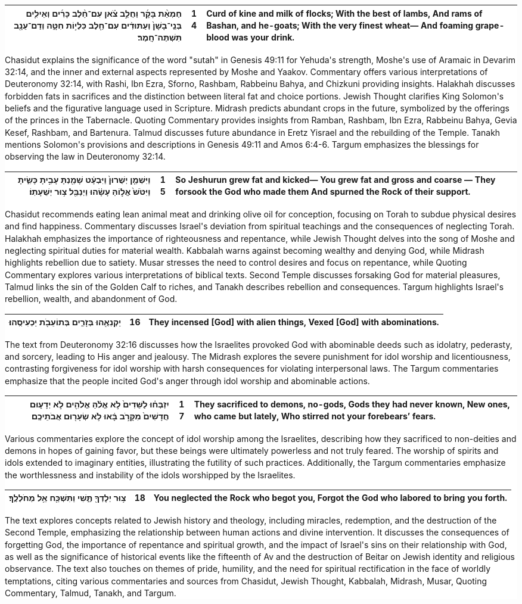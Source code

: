 |חֶמְאַ֨ת בָּקָ֜ר וַחֲלֵ֣ב צֹ֗אן עִם־חֵ֨לֶב כָּרִ֜ים וְאֵילִ֤ים בְּנֵֽי־בָשָׁן֙ וְעַתּוּדִ֔ים עִם־חֵ֖לֶב כִּלְי֣וֹת חִטָּ֑ה וְדַם־עֵנָ֖ב תִּשְׁתֶּה־חָֽמֶר׃|14|Curd of kine and milk of flocks; With the best  of lambs, And rams of Bashan, and he-goats; With the very finest  wheat— And foaming grape-blood was your drink. |
|--:|:-:|:--|

Chasidut explains the significance of the word "sutah" in Genesis 49:11 for Yehuda's strength, Moshe's use of Aramaic in Devarim 32:14, and the inner and external aspects represented by Moshe and Yaakov. Commentary offers various interpretations of Deuteronomy 32:14, with Rashi, Ibn Ezra, Sforno, Rashbam, Rabbeinu Bahya, and Chizkuni providing insights. Halakhah discusses forbidden fats in sacrifices and the distinction between literal fat and choice portions. Jewish Thought clarifies King Solomon's beliefs and the figurative language used in Scripture. Midrash predicts abundant crops in the future, symbolized by the offerings of the princes in the Tabernacle. Quoting Commentary provides insights from Ramban, Rashbam, Ibn Ezra, Rabbeinu Bahya, Gevia Kesef, Rashbam, and Bartenura. Talmud discusses future abundance in Eretz Yisrael and the rebuilding of the Temple. Tanakh mentions Solomon's provisions and descriptions in Genesis 49:11 and Amos 6:4-6. Targum emphasizes the blessings for observing the law in Deuteronomy 32:14. 

|וַיִּשְׁמַ֤ן יְשֻׁרוּן֙ וַיִּבְעָ֔ט שָׁמַ֖נְתָּ עָבִ֣יתָ כָּשִׂ֑יתָ וַיִּטֹּשׁ֙ אֱל֣וֹהַּ עָשָׂ֔הוּ וַיְנַבֵּ֖ל צ֥וּר יְשֻׁעָתֽוֹ׃|15|So Jeshurun grew fat and kicked— You grew fat and gross and coarse  — They forsook the God who made them And spurned the Rock of their support. |
|--:|:-:|:--|

Chasidut recommends eating lean animal meat and drinking olive oil for conception, focusing on Torah to subdue physical desires and find happiness. Commentary discusses Israel's deviation from spiritual teachings and the consequences of neglecting Torah. Halakhah emphasizes the importance of righteousness and repentance, while Jewish Thought delves into the song of Moshe and neglecting spiritual duties for material wealth. Kabbalah warns against becoming wealthy and denying God, while Midrash highlights rebellion due to satiety. Musar stresses the need to control desires and focus on repentance, while Quoting Commentary explores various interpretations of biblical texts. Second Temple discusses forsaking God for material pleasures, Talmud links the sin of the Golden Calf to riches, and Tanakh describes rebellion and consequences. Targum highlights Israel's rebellion, wealth, and abandonment of God. 

|יַקְנִאֻ֖הוּ בְּזָרִ֑ים בְּתוֹעֵבֹ֖ת יַכְעִיסֻֽהוּ׃|16|They incensed [God] with alien things, Vexed [God] with abominations. |
|--:|:-:|:--|

The text from Deuteronomy 32:16 discusses how the Israelites provoked God with abominable deeds such as idolatry, pederasty, and sorcery, leading to His anger and jealousy. The Midrash explores the severe punishment for idol worship and licentiousness, contrasting forgiveness for idol worship with harsh consequences for violating interpersonal laws. The Targum commentaries emphasize that the people incited God's anger through idol worship and abominable actions. 

|יִזְבְּח֗וּ לַשֵּׁדִים֙ לֹ֣א אֱלֹ֔הַּ אֱלֹהִ֖ים לֹ֣א יְדָע֑וּם חֲדָשִׁים֙ מִקָּרֹ֣ב בָּ֔אוּ לֹ֥א שְׂעָר֖וּם אֲבֹתֵיכֶֽם׃|17|They sacrificed to demons, no-gods, Gods they had never known, New ones, who came but lately, Who stirred not your forebears’ fears.  |
|--:|:-:|:--|

Various commentaries explore the concept of idol worship among the Israelites, describing how they sacrificed to non-deities and demons in hopes of gaining favor, but these beings were ultimately powerless and not truly feared. The worship of spirits and idols extended to imaginary entities, illustrating the futility of such practices. Additionally, the Targum commentaries emphasize the worthlessness and instability of the idols worshipped by the Israelites. 

|צ֥וּר יְלָדְךָ֖ תֶּ֑שִׁי וַתִּשְׁכַּ֖ח אֵ֥ל מְחֹלְלֶֽךָ׃|18|You neglected the Rock who begot you, Forgot the God who labored to bring you forth. |
|--:|:-:|:--|

The text explores concepts related to Jewish history and theology, including miracles, redemption, and the destruction of the Second Temple, emphasizing the relationship between human actions and divine intervention. It discusses the consequences of forgetting God, the importance of repentance and spiritual growth, and the impact of Israel's sins on their relationship with God, as well as the significance of historical events like the fifteenth of Av and the destruction of Beitar on Jewish identity and religious observance. The text also touches on themes of pride, humility, and the need for spiritual rectification in the face of worldly temptations, citing various commentaries and sources from Chasidut, Jewish Thought, Kabbalah, Midrash, Musar, Quoting Commentary, Talmud, Tanakh, and Targum. 
